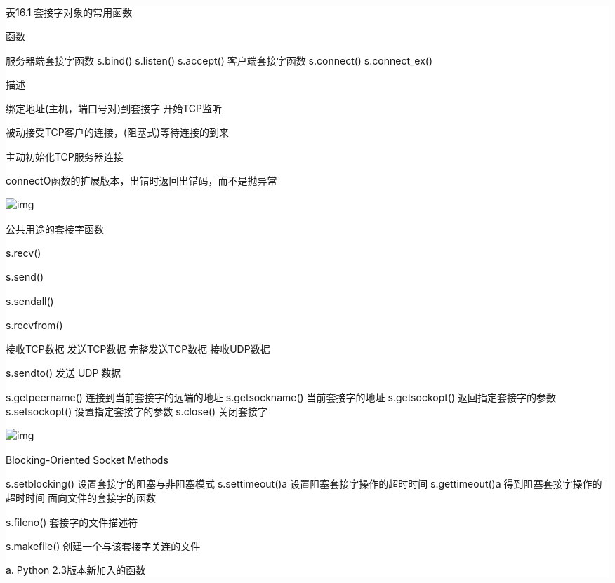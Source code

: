 

表16.1 套接字对象的常用函数



函数

服务器端套接字函数 s.bind() s.listen() s.accept() 客户端套接字函数 s.connect() s.connect_ex()



描述

绑定地址(主机，端口号对)到套接字 开始TCP监听

被动接受TCP客户的连接，(阻塞式)等待连接的到来

主动初始化TCP服务器连接

connectO函数的扩展版本，出错时返回出错码，而不是抛异常



![img](07Python38c3160b-2290.jpg)



公共用途的套接字函数



s.recv()

s.send()

s.sendall()

s.recvfrom()



接收TCP数据 发送TCP数据 完整发送TCP数据 接收UDP数据



s.sendto()    发送 UDP 数据

s.getpeername() 连接到当前套接字的远端的地址 s.getsockname() 当前套接字的地址 s.getsockopt() 返回指定套接字的参数 s.setsockopt() 设置指定套接字的参数 s.close()    关闭套接字



![img](07Python38c3160b-2291.jpg)



Blocking-Oriented Socket Methods



s.setblocking() 设置套接字的阻塞与非阻塞模式 s.settimeout()a 设置阻塞套接字操作的超时时间 s.gettimeout()a 得到阻塞套接字操作的超时时间 面向文件的套接字的函数

s.fileno()    套接字的文件描述符

s.makefile()    创建一个与该套接字关连的文件

a. Python 2.3版本新加入的函数
